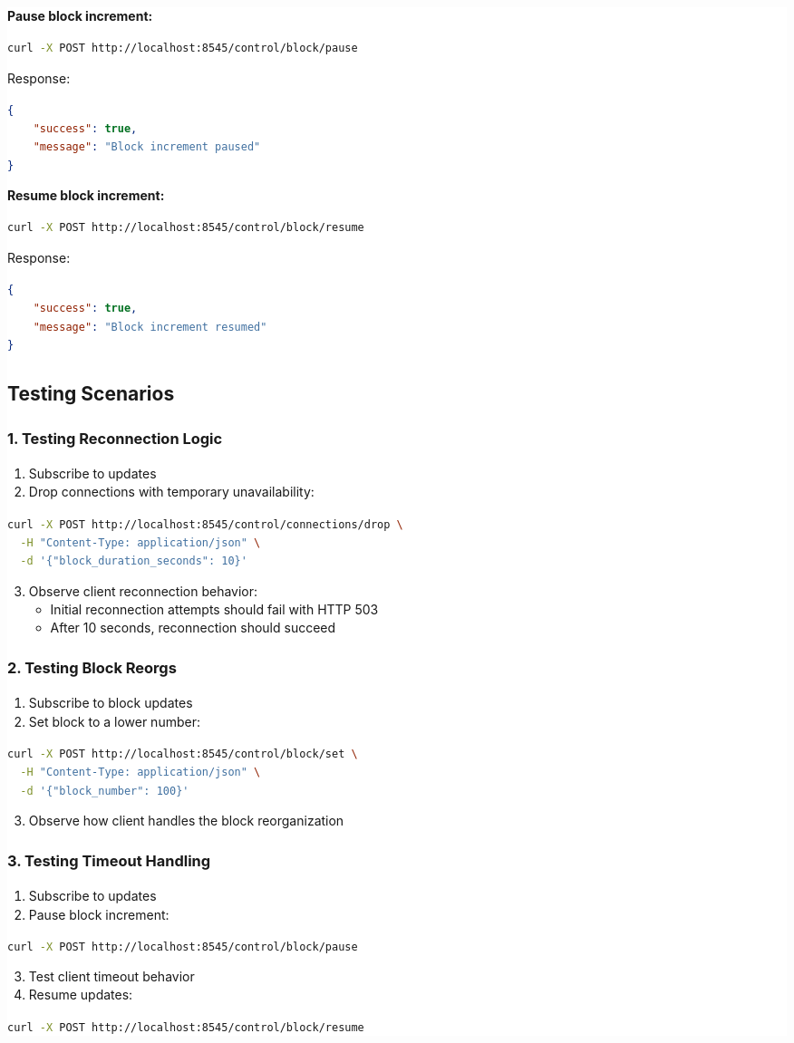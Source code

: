 **Pause block increment:**
```bash
curl -X POST http://localhost:8545/control/block/pause
```

Response:
```json
{
    "success": true,
    "message": "Block increment paused"
}
```

**Resume block increment:**
```bash
curl -X POST http://localhost:8545/control/block/resume
```

Response:
```json
{
    "success": true,
    "message": "Block increment resumed"
}
```

## Testing Scenarios

### 1. Testing Reconnection Logic

1. Subscribe to updates
2. Drop connections with temporary unavailability:
```bash
curl -X POST http://localhost:8545/control/connections/drop \
  -H "Content-Type: application/json" \
  -d '{"block_duration_seconds": 10}'
```
3. Observe client reconnection behavior:
   - Initial reconnection attempts should fail with HTTP 503
   - After 10 seconds, reconnection should succeed

### 2. Testing Block Reorgs

1. Subscribe to block updates
2. Set block to a lower number:
```bash
curl -X POST http://localhost:8545/control/block/set \
  -H "Content-Type: application/json" \
  -d '{"block_number": 100}'
```
3. Observe how client handles the block reorganization

### 3. Testing Timeout Handling

1. Subscribe to updates
2. Pause block increment:
```bash
curl -X POST http://localhost:8545/control/block/pause
```
3. Test client timeout behavior
4. Resume updates:
```bash
curl -X POST http://localhost:8545/control/block/resume
```
